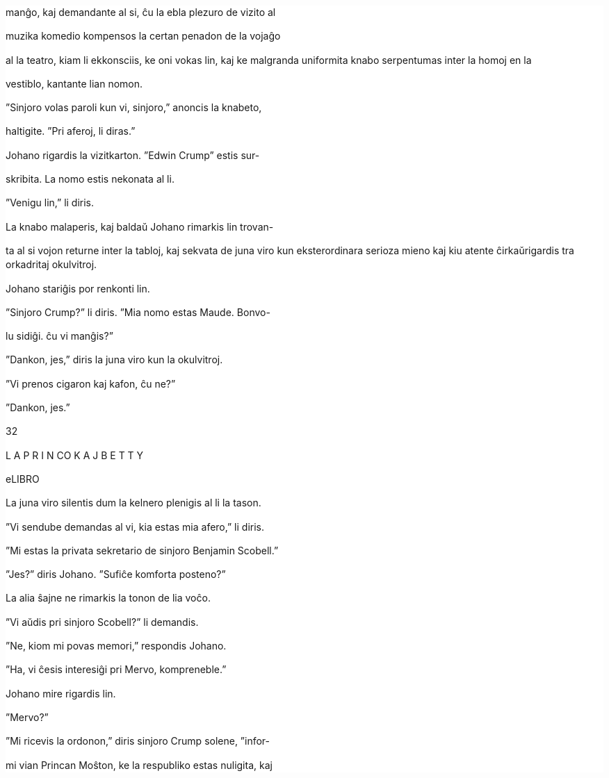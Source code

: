 manĝo, kaj demandante al si, ĉu la ebla plezuro de vizito al

muzika komedio kompensos la certan penadon de la vojaĝo

al la teatro, kiam li ekkonsciis, ke oni vokas lin, kaj ke malgranda uniformita knabo serpentumas inter la homoj en la

vestiblo, kantante lian nomon. 

”Sinjoro volas paroli kun vi, sinjoro,” anoncis la knabeto, 

haltigite. ”Pri aferoj, li diras.” 

Johano rigardis la vizitkarton. ”Edwin Crump” estis sur-

skribita. La nomo estis nekonata al li. 

”Venigu lin,” li diris. 

La knabo malaperis, kaj baldaŭ Johano rimarkis lin trovan-

ta al si vojon returne inter la tabloj, kaj sekvata de juna viro kun eksterordinara serioza mieno kaj kiu atente ĉirkaŭrigardis tra orkadritaj okulvitroj. 

Johano stariĝis por renkonti lin. 

”Sinjoro Crump?” li diris. ”Mia nomo estas Maude. Bonvo-

lu sidiĝi. ĉu vi manĝis?” 

”Dankon, jes,” diris la juna viro kun la okulvitroj. 

”Vi prenos cigaron kaj kafon, ĉu ne?” 

”Dankon, jes.” 

32

L A P R I N CO K A J B E T T Y

eLIBRO

La juna viro silentis dum la kelnero plenigis al li la tason. 

”Vi sendube demandas al vi, kia estas mia afero,” li diris. 

”Mi estas la privata sekretario de sinjoro Benjamin Scobell.” 

”Jes?” diris Johano. ”Sufiĉe komforta posteno?” 

La alia ŝajne ne rimarkis la tonon de lia voĉo. 

”Vi aŭdis pri sinjoro Scobell?” li demandis. 

”Ne, kiom mi povas memori,” respondis Johano. 

”Ha, vi ĉesis interesiĝi pri Mervo, kompreneble.” 

Johano mire rigardis lin. 

”Mervo?” 

”Mi ricevis la ordonon,” diris sinjoro Crump solene, ”infor-

mi vian Princan Moŝton, ke la respubliko estas nuligita, kaj
